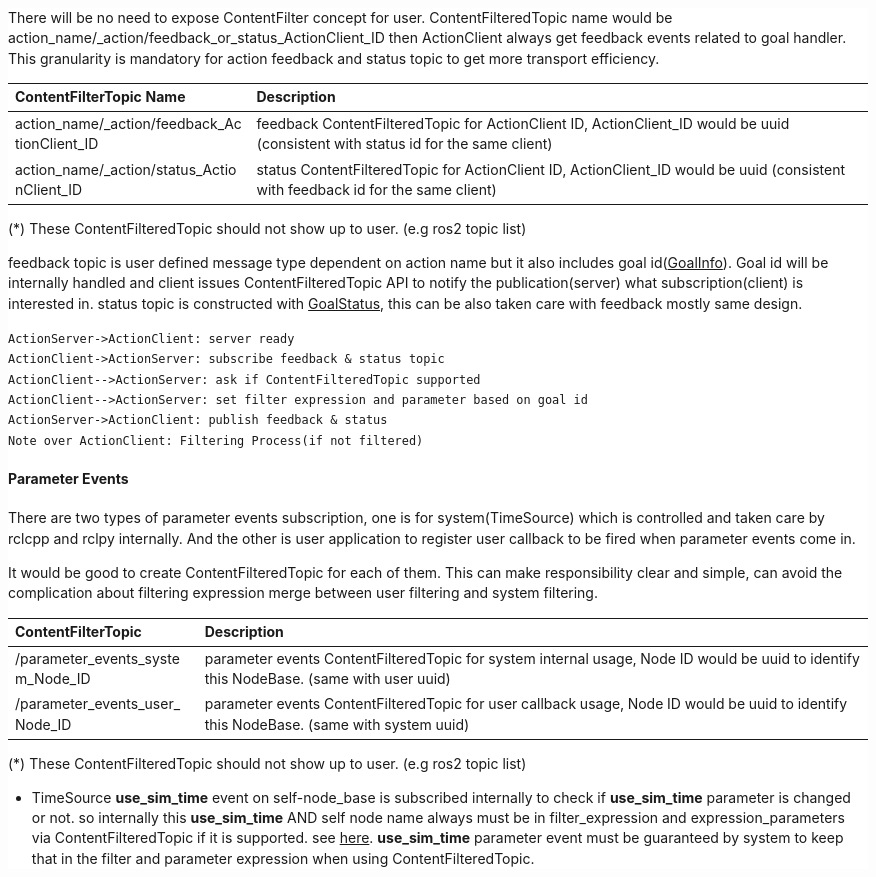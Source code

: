 There will be no need to expose ContentFilter concept for user. ContentFilteredTopic name would be action_name/_action/feedback_or_status_ActionClient_ID then ActionClient always get feedback events related to goal handler. This granularity is mandatory for action feedback and status topic to get more transport efficiency.

|  ContentFilterTopic Name  |  Description  |
| :--- | :--- |
|  action_name/_action/feedback_ActionClient_ID  |  feedback ContentFilteredTopic for ActionClient ID, ActionClient_ID would be uuid (consistent with status id for the same client)  |
|  action_name/_action/status_ActionClient_ID  |  status ContentFilteredTopic for ActionClient ID, ActionClient_ID would be uuid (consistent with feedback id for the same client)  |

(*) These ContentFilteredTopic should not show up to user. (e.g ros2 topic list)

feedback topic is user defined message type dependent on action name but it also includes goal id([GoalInfo](https://github.com/ros2/rcl_interfaces/blob/master/action_msgs/msg/GoalInfo.msg)). Goal id will be internally handled and client issues ContentFilteredTopic API to notify the publication(server) what subscription(client) is interested in. status topic is constructed with [GoalStatus](https://github.com/ros2/rcl_interfaces/blob/master/action_msgs/msg/GoalStatus.msg), this can be also taken care with feedback mostly same design.

```sequence
ActionServer->ActionClient: server ready
ActionClient->ActionServer: subscribe feedback & status topic
ActionClient-->ActionServer: ask if ContentFilteredTopic supported
ActionClient-->ActionServer: set filter expression and parameter based on goal id
ActionServer->ActionClient: publish feedback & status
Note over ActionClient: Filtering Process(if not filtered)
```

#### Parameter Events

There are two types of parameter events subscription, one is for system(TimeSource) which is controlled and taken care by rclcpp and rclpy internally. And the other is user application to register user callback to be fired when parameter events come in.

It would be good to create ContentFilteredTopic for each of them. This can make responsibility clear and simple, can avoid the complication about filtering expression merge between user filtering and system filtering.

|  ContentFilterTopic  |  Description  |
| :--- | :--- |
|  /parameter_events_system_Node_ID  |  parameter events ContentFilteredTopic for system internal usage, Node ID would be uuid to identify this NodeBase. (same with user uuid)  |
|  /parameter_events_user_Node_ID  |  parameter events ContentFilteredTopic for user callback  usage, Node ID would be uuid to identify this NodeBase. (same with system uuid)  |

(*) These ContentFilteredTopic should not show up to user. (e.g ros2 topic list)

- TimeSource
  **use_sim_time** event on self-node_base is subscribed internally to check if **use_sim_time** parameter is changed or not. so internally this **use_sim_time** AND self node name always must be in filter_expression and expression_parameters via ContentFilteredTopic if it is supported. see [here](https://github.com/ros2/rclcpp/blob/99286978f92c30fe171313bf0785d6b6272c3257/rclcpp/src/rclcpp/time_source.cpp#L123-L125).
  **use_sim_time** parameter event must be guaranteed by system to keep that in the filter and parameter expression when using ContentFilteredTopic.
